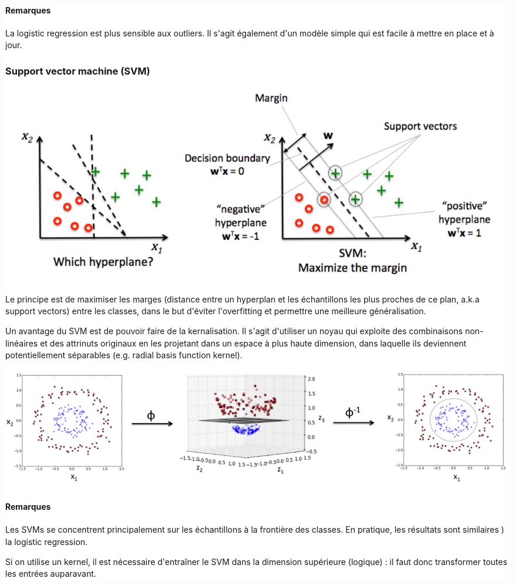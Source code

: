 #### Remarques
La logistic regression est plus sensible aux outliers. Il s'agit également d'un modèle simple qui est facile à mettre en place et à jour.

### Support vector machine (SVM)
![Schéma](imgs/svm_schema.png)

Le principe est de maximiser les marges (distance entre un hyperplan et les échantillons les plus proches de ce plan, a.k.a support vectors) entre les classes, dans le but d'éviter l'overfitting et permettre une meilleure généralisation.

Un avantage du SVM est de pouvoir faire de la kernalisation. Il s'agit d'utiliser un noyau qui exploite des combinaisons non-linéaires et des attrinuts originaux en les projetant dans un espace à plus haute dimension, dans laquelle ils deviennent potentiellement séparables (e.g. radial basis function kernel).

![Kernel](imgs/kernel.png)

#### Remarques
Les SVMs se concentrent principalement sur les échantillons à la frontière des classes. En pratique, les résultats sont similaires ) la logistic regression.

Si on utilise un kernel, il est nécessaire d'entraîner le SVM dans la dimension supérieure (logique) : il faut donc transformer toutes les entrées auparavant.
